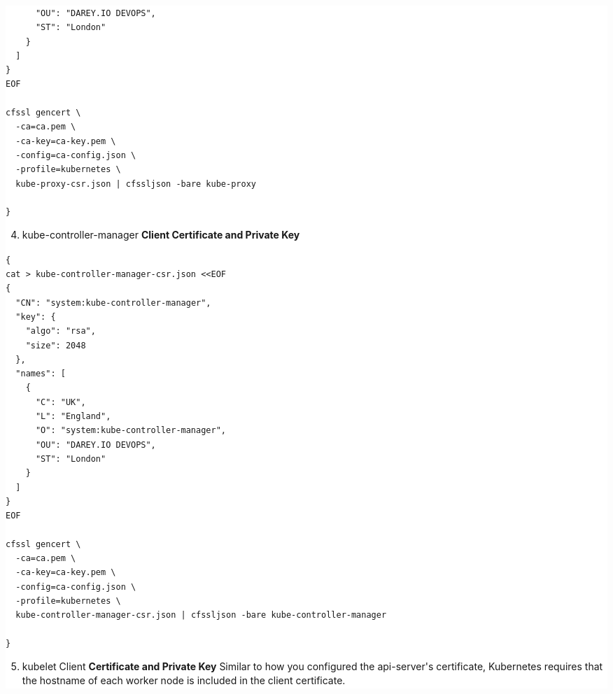 ```
      "OU": "DAREY.IO DEVOPS",
      "ST": "London"
    }
  ]
}
EOF

cfssl gencert \
  -ca=ca.pem \
  -ca-key=ca-key.pem \
  -config=ca-config.json \
  -profile=kubernetes \
  kube-proxy-csr.json | cfssljson -bare kube-proxy

}
```


4. kube-controller-manager **Client Certificate and Private Key**


```
{
cat > kube-controller-manager-csr.json <<EOF
{
  "CN": "system:kube-controller-manager",
  "key": {
    "algo": "rsa",
    "size": 2048
  },
  "names": [
    {
      "C": "UK",
      "L": "England",
      "O": "system:kube-controller-manager",
      "OU": "DAREY.IO DEVOPS",
      "ST": "London"
    }
  ]
}
EOF

cfssl gencert \
  -ca=ca.pem \
  -ca-key=ca-key.pem \
  -config=ca-config.json \
  -profile=kubernetes \
  kube-controller-manager-csr.json | cfssljson -bare kube-controller-manager

}
```

5. kubelet Client **Certificate and Private Key**
Similar to how you configured the api-server's certificate, Kubernetes requires that the hostname of each worker node is included in
the client certificate.
